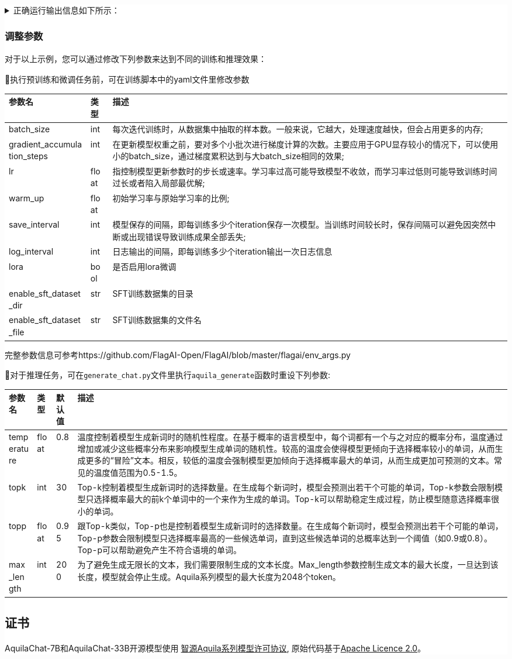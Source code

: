 <details><summary>正确运行输出信息如下所示：</summary></details>


### 调整参数

对于以上示例，您可以通过修改下列参数来达到不同的训练和推理效果：

🌟执行预训练和微调任务前，可在训练脚本中的yaml文件里修改参数

|   参数名          |  类型   | 描述  |                                  
| :---------------- | :------- | :-- |   
| batch_size         | int  |   每次迭代训练时，从数据集中抽取的样本数。一般来说，它越大，处理速度越快，但会占用更多的内存;   |
| gradient_accumulation_steps          |int  |    在更新模型权重之前，要对多个小批次进行梯度计算的次数。主要应用于GPU显存较小的情况下，可以使用小的batch_size，通过梯度累积达到与大batch_size相同的效果;     |
| lr          |float  |    指控制模型更新参数时的步长或速率。学习率过高可能导致模型不收敛，而学习率过低则可能导致训练时间过长或者陷入局部最优解;    |   
| warm_up           |float |   初始学习率与原始学习率的比例;     | 
| save_interval         | int  |   模型保存的间隔，即每训练多少个iteration保存一次模型。当训练时间较长时，保存间隔可以避免因突然中断或出现错误导致训练成果全部丢失;   | 
| log_interval           |int  |    日志输出的间隔，即每训练多少个iteration输出一次日志信息    | 
| lora           |bool  |    是否启用lora微调   | 
| enable_sft_dataset_dir           |str  |    SFT训练数据集的目录    | 
| enable_sft_dataset_file           |str  |    SFT训练数据集的文件名    | 

完整参数信息可参考https://github.com/FlagAI-Open/FlagAI/blob/master/flagai/env_args.py

🌟对于推理任务，可在`generate_chat.py`文件里执行`aquila_generate`函数时重设下列参数:

|   参数名          |  类型   | 默认值  | 描述  |                                  
| :---------------- | :------- | :-- |  :-- |   
| temperature       | float  | 0.8  |   温度控制着模型生成新词时的随机性程度。在基于概率的语言模型中，每个词都有一个与之对应的概率分布，温度通过增加或减少这些概率分布来影响模型生成单词的随机性。较高的温度会使得模型更倾向于选择概率较小的单词，从而生成更多的“冒险”文本。相反，较低的温度会强制模型更加倾向于选择概率最大的单词，从而生成更加可预测的文本。常见的温度值范围为0.5-1.5。   |
| topk         |int  | 30  |    Top-k控制着模型生成新词时的选择数量。在生成每个新词时，模型会预测出若干个可能的单词，Top-k参数会限制模型只选择概率最大的前k个单词中的一个来作为生成的单词。Top-k可以帮助稳定生成过程，防止模型随意选择概率很小的单词。     |
| topp        |float  |0.95  |     跟Top-k类似，Top-p也是控制着模型生成新词时的选择数量。在生成每个新词时，模型会预测出若干个可能的单词，Top-p参数会限制模型只选择概率最高的一些候选单词，直到这些候选单词的总概率达到一个阈值（如0.9或0.8）。Top-p可以帮助避免产生不符合语境的单词。    |   
| max_length           |int | 200  |   为了避免生成无限长的文本，我们需要限制生成的文本长度。Max_length参数控制生成文本的最大长度，一旦达到该长度，模型就会停止生成。Aquila系列模型的最大长度为2048个token。   | 



## 证书

AquilaChat-7B和AquilaChat-33B开源模型使用 [智源Aquila系列模型许可协议](../../../BAAI_Aquila_Model_License.pdf), 原始代码基于[Apache Licence 2.0](https://www.apache.org/licenses/LICENSE-2.0)。

